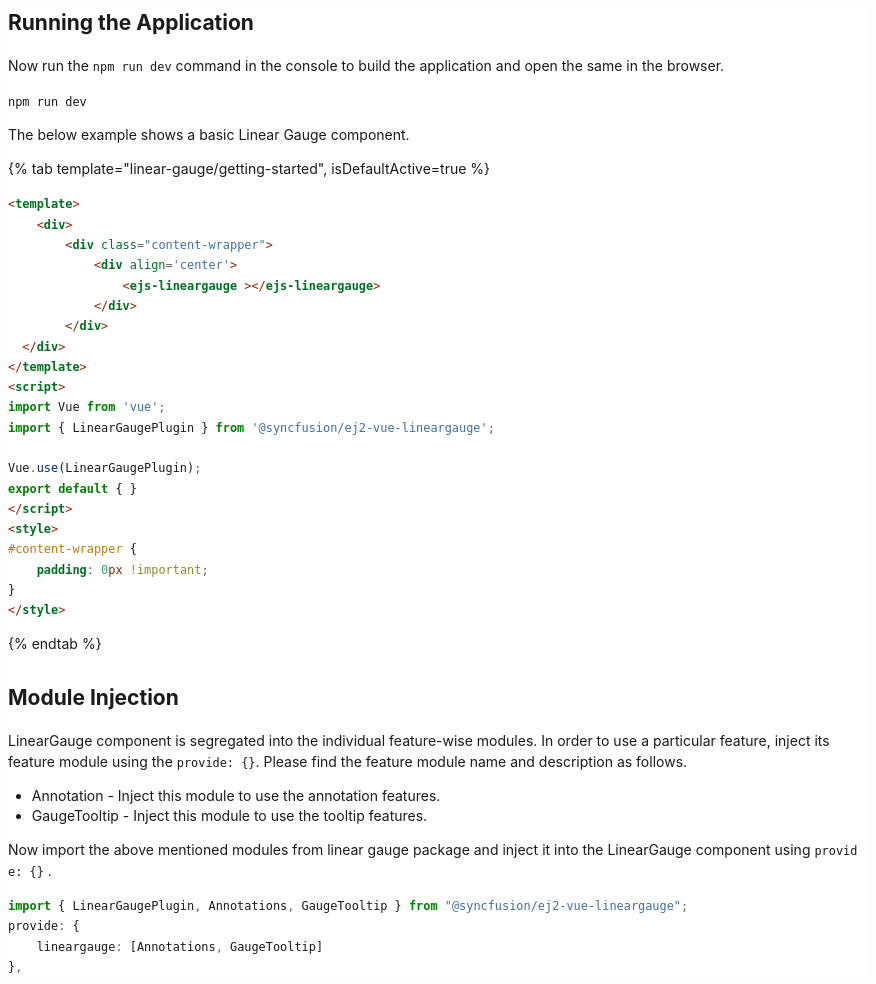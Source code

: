 ```html
```

## Running the Application

Now run the `npm run dev` command in the console to build the application and open the same in the browser.

```cmd
npm run dev
```

The below example shows a basic Linear Gauge component.

{% tab template="linear-gauge/getting-started", isDefaultActive=true %}

```html
<template>
    <div>
        <div class="content-wrapper">
            <div align='center'>
                <ejs-lineargauge ></ejs-lineargauge>
            </div>
        </div>
  </div>
</template>
<script>
import Vue from 'vue';
import { LinearGaugePlugin } from '@syncfusion/ej2-vue-lineargauge';

Vue.use(LinearGaugePlugin);
export default { }
</script>
<style>
#content-wrapper {
    padding: 0px !important;
}
</style>
```

{% endtab %}

## Module Injection

LinearGauge component is segregated into the individual feature-wise modules. In order to use a particular feature, inject its feature module using the `provide: {}`. Please find the feature module name and description as follows.

* Annotation -  Inject this module to use the annotation features.
* GaugeTooltip - Inject this module to use the tooltip features.

Now import the above mentioned modules from linear gauge package and inject it into the LinearGauge component using `provide: {}` .

```typescript
import { LinearGaugePlugin, Annotations, GaugeTooltip } from "@syncfusion/ej2-vue-lineargauge";
provide: {
    lineargauge: [Annotations, GaugeTooltip]
},

```
